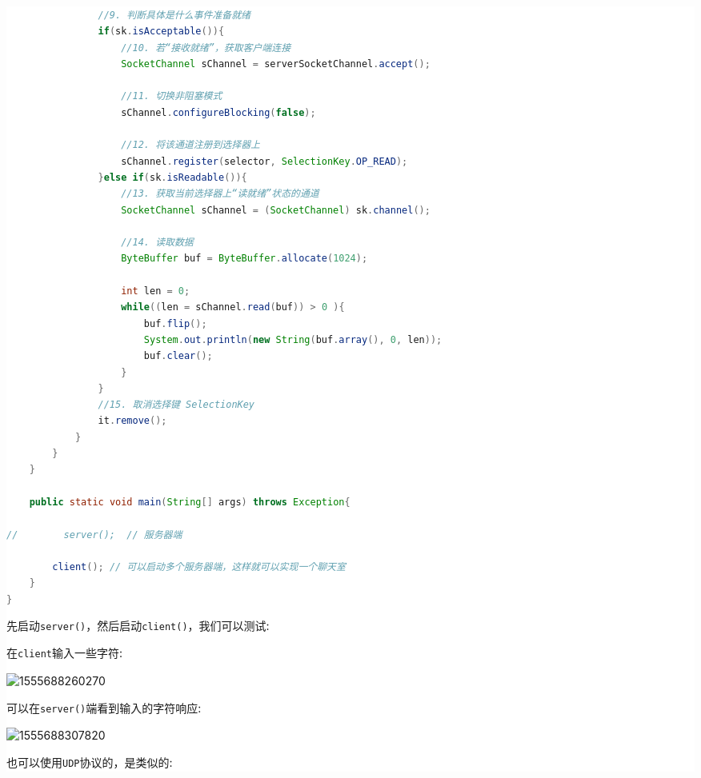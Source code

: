 ```java
                //9. 判断具体是什么事件准备就绪
                if(sk.isAcceptable()){
                    //10. 若“接收就绪”，获取客户端连接
                    SocketChannel sChannel = serverSocketChannel.accept();

                    //11. 切换非阻塞模式
                    sChannel.configureBlocking(false);

                    //12. 将该通道注册到选择器上
                    sChannel.register(selector, SelectionKey.OP_READ);
                }else if(sk.isReadable()){
                    //13. 获取当前选择器上“读就绪”状态的通道
                    SocketChannel sChannel = (SocketChannel) sk.channel();

                    //14. 读取数据
                    ByteBuffer buf = ByteBuffer.allocate(1024);

                    int len = 0;
                    while((len = sChannel.read(buf)) > 0 ){
                        buf.flip();
                        System.out.println(new String(buf.array(), 0, len));
                        buf.clear();
                    }
                }
                //15. 取消选择键 SelectionKey
                it.remove();
            }
        }
    }

    public static void main(String[] args) throws Exception{

//        server();  // 服务器端

        client(); // 可以启动多个服务器端，这样就可以实现一个聊天室
    }
}
```



先启动`server()`，然后启动`client()`，我们可以测试:

在`client`输入一些字符:

![1555688260270](assets/1555688260270.png)

可以在`server()`端看到输入的字符响应:

![1555688307820](assets/1555688307820.png)



也可以使用`UDP`协议的，是类似的:
